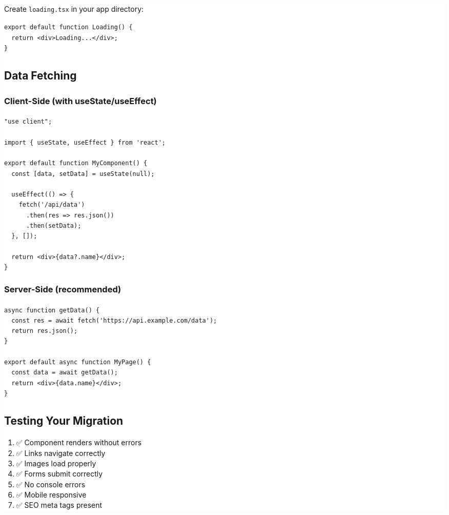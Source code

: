 Create `loading.tsx` in your app directory:

```tsx
export default function Loading() {
  return <div>Loading...</div>;
}
```

## Data Fetching

### Client-Side (with useState/useEffect)

```tsx
"use client";

import { useState, useEffect } from 'react';

export default function MyComponent() {
  const [data, setData] = useState(null);
  
  useEffect(() => {
    fetch('/api/data')
      .then(res => res.json())
      .then(setData);
  }, []);
  
  return <div>{data?.name}</div>;
}
```

### Server-Side (recommended)

```tsx
async function getData() {
  const res = await fetch('https://api.example.com/data');
  return res.json();
}

export default async function MyPage() {
  const data = await getData();
  return <div>{data.name}</div>;
}
```

## Testing Your Migration

1. ✅ Component renders without errors
2. ✅ Links navigate correctly
3. ✅ Images load properly
4. ✅ Forms submit correctly
5. ✅ No console errors
6. ✅ Mobile responsive
7. ✅ SEO meta tags present
